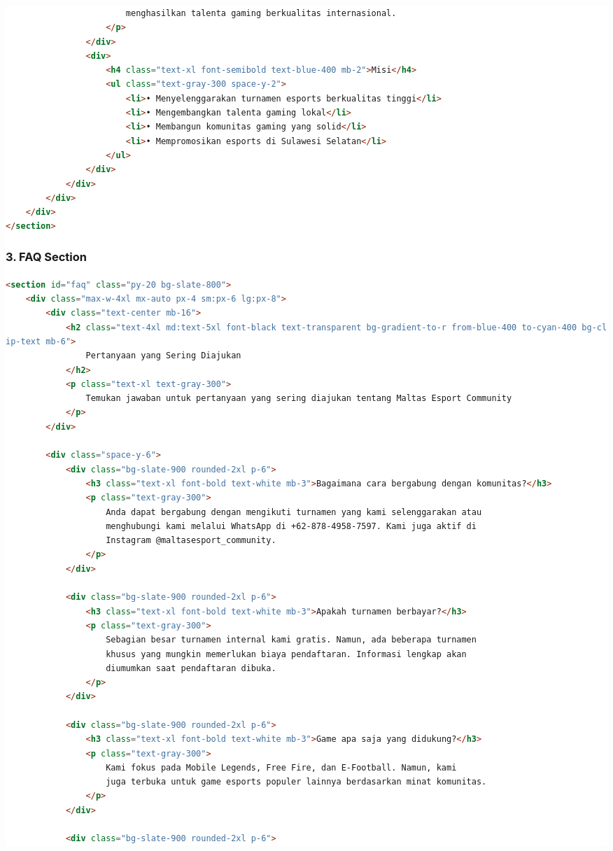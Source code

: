 ```html
                        menghasilkan talenta gaming berkualitas internasional.
                    </p>
                </div>
                <div>
                    <h4 class="text-xl font-semibold text-blue-400 mb-2">Misi</h4>
                    <ul class="text-gray-300 space-y-2">
                        <li>• Menyelenggarakan turnamen esports berkualitas tinggi</li>
                        <li>• Mengembangkan talenta gaming lokal</li>
                        <li>• Membangun komunitas gaming yang solid</li>
                        <li>• Mempromosikan esports di Sulawesi Selatan</li>
                    </ul>
                </div>
            </div>
        </div>
    </div>
</section>
```

### 3. FAQ Section

```html
<section id="faq" class="py-20 bg-slate-800">
    <div class="max-w-4xl mx-auto px-4 sm:px-6 lg:px-8">
        <div class="text-center mb-16">
            <h2 class="text-4xl md:text-5xl font-black text-transparent bg-gradient-to-r from-blue-400 to-cyan-400 bg-clip-text mb-6">
                Pertanyaan yang Sering Diajukan
            </h2>
            <p class="text-xl text-gray-300">
                Temukan jawaban untuk pertanyaan yang sering diajukan tentang Maltas Esport Community
            </p>
        </div>
        
        <div class="space-y-6">
            <div class="bg-slate-900 rounded-2xl p-6">
                <h3 class="text-xl font-bold text-white mb-3">Bagaimana cara bergabung dengan komunitas?</h3>
                <p class="text-gray-300">
                    Anda dapat bergabung dengan mengikuti turnamen yang kami selenggarakan atau 
                    menghubungi kami melalui WhatsApp di +62-878-4958-7597. Kami juga aktif di 
                    Instagram @maltasesport_community.
                </p>
            </div>
            
            <div class="bg-slate-900 rounded-2xl p-6">
                <h3 class="text-xl font-bold text-white mb-3">Apakah turnamen berbayar?</h3>
                <p class="text-gray-300">
                    Sebagian besar turnamen internal kami gratis. Namun, ada beberapa turnamen 
                    khusus yang mungkin memerlukan biaya pendaftaran. Informasi lengkap akan 
                    diumumkan saat pendaftaran dibuka.
                </p>
            </div>
            
            <div class="bg-slate-900 rounded-2xl p-6">
                <h3 class="text-xl font-bold text-white mb-3">Game apa saja yang didukung?</h3>
                <p class="text-gray-300">
                    Kami fokus pada Mobile Legends, Free Fire, dan E-Football. Namun, kami 
                    juga terbuka untuk game esports populer lainnya berdasarkan minat komunitas.
                </p>
            </div>
            
            <div class="bg-slate-900 rounded-2xl p-6">
```